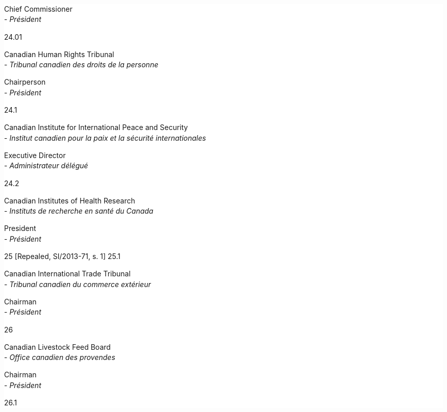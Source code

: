 Chief Commissioner<br />- <i>Président</i></td>
</tr>
<tr>
<td>24.01</td>
<td>

Canadian Human Rights Tribunal<br />- <i>Tribunal canadien des droits de la personne</i></td>
<td>

Chairperson<br />- <i>Président</i></td>
</tr>
<tr>
<td>24.1</td>
<td>

Canadian Institute for International Peace and Security<br />- <i>Institut canadien pour la paix et la sécurité internationales</i></td>
<td>

Executive Director<br />- <i>Administrateur délégué</i></td>
</tr>
<tr>
<td>24.2</td>
<td>

Canadian Institutes of Health Research<br />- <i>Instituts de recherche en santé du Canada</i></td>
<td>

President<br />- <i>Président</i></td>
</tr>
<tr>
<td>25</td>
<td>[Repealed, SI/2013-71, s. 1]</td>
</tr>
<tr>
<td>25.1</td>
<td>

Canadian International Trade Tribunal<br />- <i>Tribunal canadien du commerce extérieur</i></td>
<td>

Chairman<br />- <i>Président</i></td>
</tr>
<tr>
<td>26</td>
<td>

Canadian Livestock Feed Board<br />- <i>Office canadien des provendes</i></td>
<td>

Chairman<br />- <i>Président</i></td>
</tr>
<tr>
<td>26.1</td>
<td>
